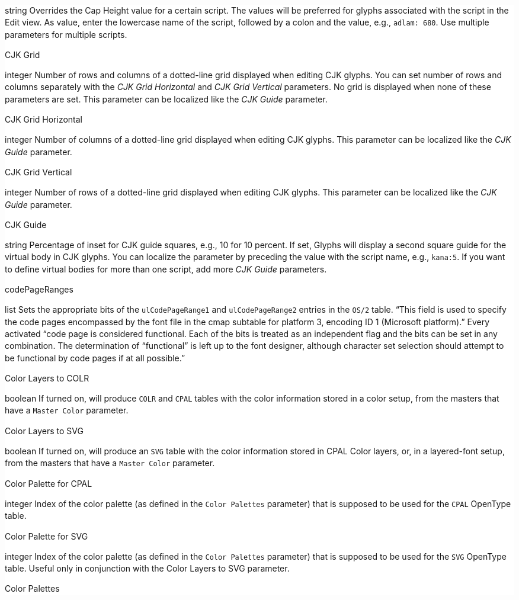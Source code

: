   string  Overrides the Cap Height value for a certain script. The values will be preferred for glyphs associated with the script in the Edit view. As value, enter the lowercase name of the script, followed by a colon and the value, e.g., `adlam: 680`. Use multiple parameters for multiple scripts.

CJK Grid

  integer  Number of rows and columns of a dotted-line grid displayed when editing CJK glyphs. You can set number of rows and columns separately with the _CJK Grid Horizontal_ and _CJK Grid Vertical_ parameters. No grid is displayed when none of these parameters are set. This parameter can be localized like the _CJK Guide_ parameter.

CJK Grid Horizontal

  integer  Number of columns of a dotted-line grid displayed when editing CJK glyphs. This parameter can be localized like the _CJK Guide_ parameter.

CJK Grid Vertical

  integer  Number of rows of a dotted-line grid displayed when editing CJK glyphs. This parameter can be localized like the _CJK Guide_ parameter.

CJK Guide

  string  Percentage of inset for CJK guide squares, e.g., 10 for 10 percent. If set, Glyphs will display a second square guide for the virtual body in CJK glyphs. You can localize the parameter by preceding the value with the script name, e.g., `kana:5`. If you want to define virtual bodies for more than one script, add more _CJK Guide_ parameters.

codePageRanges

  list  Sets the appropriate bits of the `ulCodePageRange1` and `ulCodePageRange2` entries in the `OS/2` table. “This field is used to specify the code pages encompassed by the font file in the cmap subtable for platform 3, encoding ID 1 (Microsoft platform).” Every activated “code page is considered functional. Each of the bits is treated as an independent flag and the bits can be set in any combination. The determination of “functional” is left up to the font designer, although character set selection should attempt to be functional by code pages if at all possible.”

Color Layers to COLR

  boolean  If turned on, will produce `COLR` and `CPAL` tables with the color information stored in a color setup, from the masters that have a `Master Color` parameter.

Color Layers to SVG

  boolean  If turned on, will produce an `SVG` table with the color information stored in CPAL Color layers, or, in a layered-font setup, from the masters that have a `Master Color` parameter.

Color Palette for CPAL

  integer  Index of the color palette (as defined in the `Color Palettes` parameter) that is supposed to be used for the `CPAL` OpenType table.

Color Palette for SVG

  integer  Index of the color palette (as defined in the `Color Palettes` parameter) that is supposed to be used for the `SVG` OpenType table. Useful only in conjunction with the Color Layers to SVG parameter.

Color Palettes
